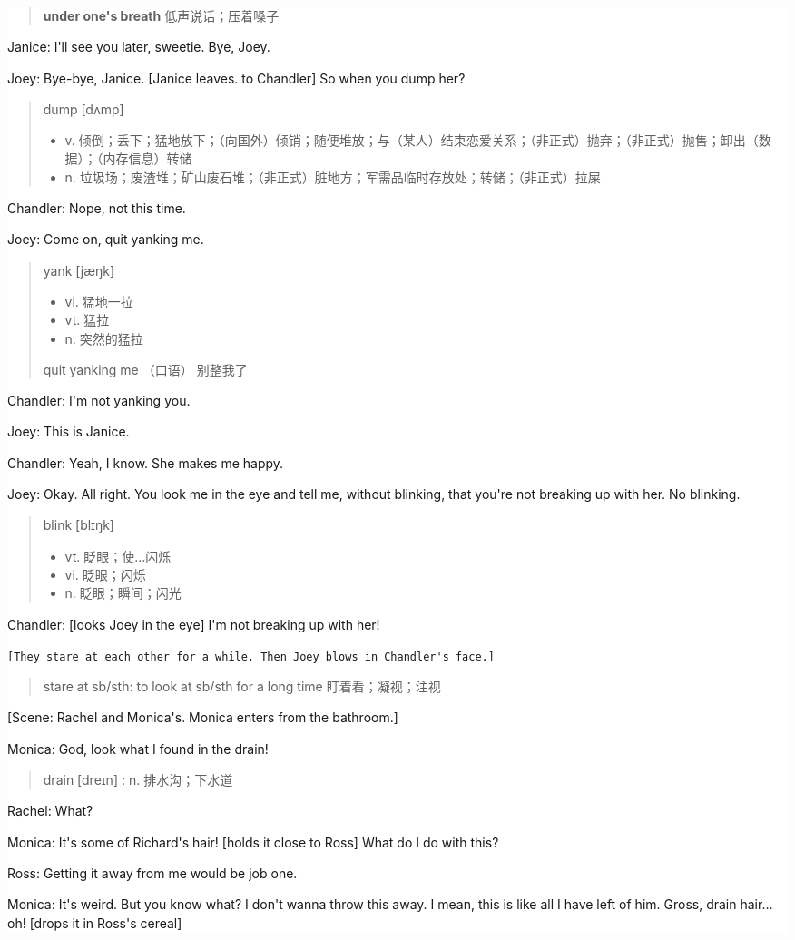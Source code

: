 > **under one's breath** 低声说话；压着嗓子

Janice: I'll see you later, sweetie. Bye, Joey.

Joey: Bye-bye, Janice. [Janice leaves. to Chandler] So when you dump her?

> dump [dʌmp] 
>
> - v. 倾倒；丢下；猛地放下；（向国外）倾销；随便堆放；与（某人）结束恋爱关系；（非正式）抛弃；（非正式）抛售；卸出（数据）；（内存信息）转储
> - n. 垃圾场；废渣堆；矿山废石堆；（非正式）脏地方；军需品临时存放处；转储；（非正式）拉屎

Chandler: Nope, not this time.

Joey: Come on, quit yanking me.

> yank   [jæŋk]
>
> - vi. 猛地一拉
> - vt. 猛拉
> - n. 突然的猛拉
>
> quit yanking me （口语） 别整我了

Chandler: I'm not yanking you.

Joey: This is Janice.

Chandler: Yeah, I know. She makes me happy.

Joey: Okay. All right. You look me in the eye and tell me, without blinking, that you're not breaking up with
 her. No blinking.

> blink  [blɪŋk]
>
> - vt. 眨眼；使…闪烁
> - vi. 眨眼；闪烁
> - n. 眨眼；瞬间；闪光

Chandler: [looks Joey in the eye] I'm not breaking up with her! 
	
	[They stare at each other for a while. Then Joey blows in Chandler's face.] 

>  stare at sb/sth:  to look at sb/sth for a long time 盯着看；凝视；注视

[Scene: Rachel and Monica's. Monica enters from the bathroom.]

Monica: God, look what I found in the drain!

> drain [dreɪn] : n. 排水沟；下水道

Rachel: What?

Monica: It's some of Richard's hair! [holds it close to Ross] What do I do with this?

Ross: Getting it away from me would be job one.

Monica: It's weird. But you know what? I don't wanna throw this away. I mean, this is like all I have left of him.
 Gross, drain hair…oh! [drops it in Ross's cereal] 
